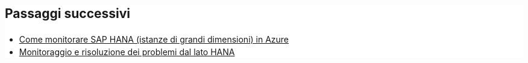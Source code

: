 ## <a name="next-steps"></a>Passaggi successivi

- [Come monitorare SAP HANA (istanze di grandi dimensioni) in Azure](https://docs.microsoft.com/azure/virtual-machines/workloads/sap/troubleshooting-monitoring)
- [Monitoraggio e risoluzione dei problemi dal lato HANA](https://docs.microsoft.com/azure/virtual-machines/workloads/sap/hana-monitor-troubleshoot)

